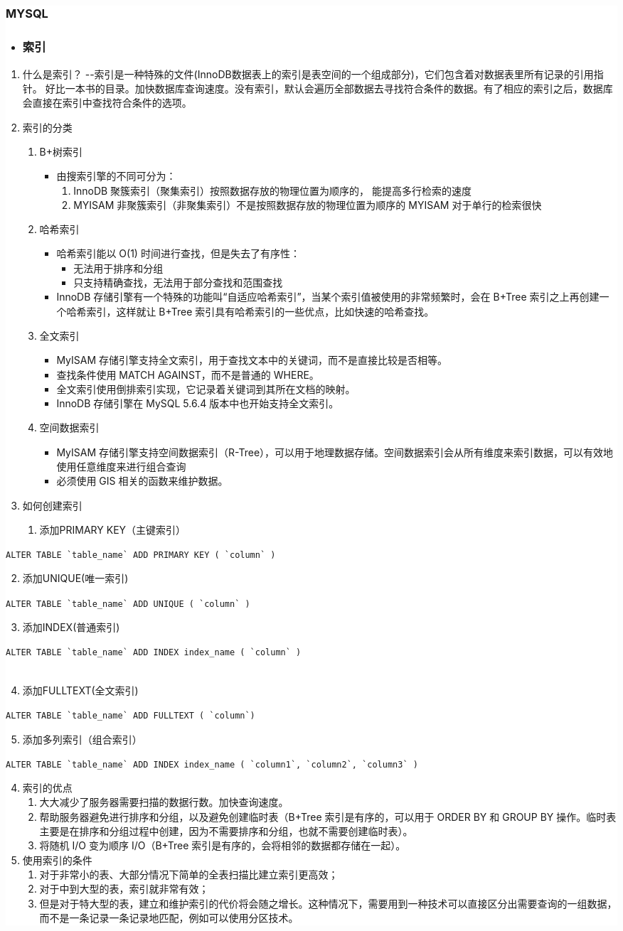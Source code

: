 ### MYSQL

- ### 索引
1. 什么是索引？
    --索引是一种特殊的文件(InnoDB数据表上的索引是表空间的一个组成部分)，它们包含着对数据表里所有记录的引用指针。
    好比一本书的目录。加快数据库查询速度。没有索引，默认会遍历全部数据去寻找符合条件的数据。有了相应的索引之后，数据库会直接在索引中查找符合条件的选项。
2. 索引的分类
     1. B+树索引
        - 由搜索引擎的不同可分为：
            1. InnoDB 聚簇索引（聚集索引）按照数据存放的物理位置为顺序的， 能提高多行检索的速度
            2. MYISAM 非聚簇索引（非聚集索引）不是按照数据存放的物理位置为顺序的 MYISAM 对于单行的检索很快
     2. 哈希索引
        - 哈希索引能以 O(1) 时间进行查找，但是失去了有序性：
            - 无法用于排序和分组
            - 只支持精确查找，无法用于部分查找和范围查找
        - InnoDB 存储引擎有一个特殊的功能叫“自适应哈希索引”，当某个索引值被使用的非常频繁时，会在 B+Tree 索引之上再创建一个哈希索引，这样就让 B+Tree 索引具有哈希索引的一些优点，比如快速的哈希查找。
        
     3. 全文索引
        - MyISAM 存储引擎支持全文索引，用于查找文本中的关键词，而不是直接比较是否相等。
        - 查找条件使用 MATCH AGAINST，而不是普通的 WHERE。
        - 全文索引使用倒排索引实现，它记录着关键词到其所在文档的映射。
        - InnoDB 存储引擎在 MySQL 5.6.4 版本中也开始支持全文索引。
          
     4. 空间数据索引
        - MyISAM 存储引擎支持空间数据索引（R-Tree），可以用于地理数据存储。空间数据索引会从所有维度来索引数据，可以有效地使用任意维度来进行组合查询 
        -  必须使用 GIS 相关的函数来维护数据。
     
3. 如何创建索引
    1. 添加PRIMARY KEY（主键索引）
```$xslt
ALTER TABLE `table_name` ADD PRIMARY KEY ( `column` ) 
```
   2. 添加UNIQUE(唯一索引)
```$xslt
ALTER TABLE `table_name` ADD UNIQUE ( `column` ) 
```
   3. 添加INDEX(普通索引)
```$xslt
ALTER TABLE `table_name` ADD INDEX index_name ( `column` )
 
```
   4. 添加FULLTEXT(全文索引)
```$xslt
ALTER TABLE `table_name` ADD FULLTEXT ( `column`) 
```
   5. 添加多列索引（组合索引）
```$xslt
ALTER TABLE `table_name` ADD INDEX index_name ( `column1`, `column2`, `column3` )
```  
4. 索引的优点
    1. 大大减少了服务器需要扫描的数据行数。加快查询速度。
    2. 帮助服务器避免进行排序和分组，以及避免创建临时表（B+Tree 索引是有序的，可以用于 ORDER BY 和 GROUP BY 操作。临时表主要是在排序和分组过程中创建，因为不需要排序和分组，也就不需要创建临时表）。
    3. 将随机 I/O 变为顺序 I/O（B+Tree 索引是有序的，会将相邻的数据都存储在一起）。
5. 使用索引的条件
    1. 对于非常小的表、大部分情况下简单的全表扫描比建立索引更高效；
    2. 对于中到大型的表，索引就非常有效；
    3. 但是对于特大型的表，建立和维护索引的代价将会随之增长。这种情况下，需要用到一种技术可以直接区分出需要查询的一组数据，而不是一条记录一条记录地匹配，例如可以使用分区技术。
        